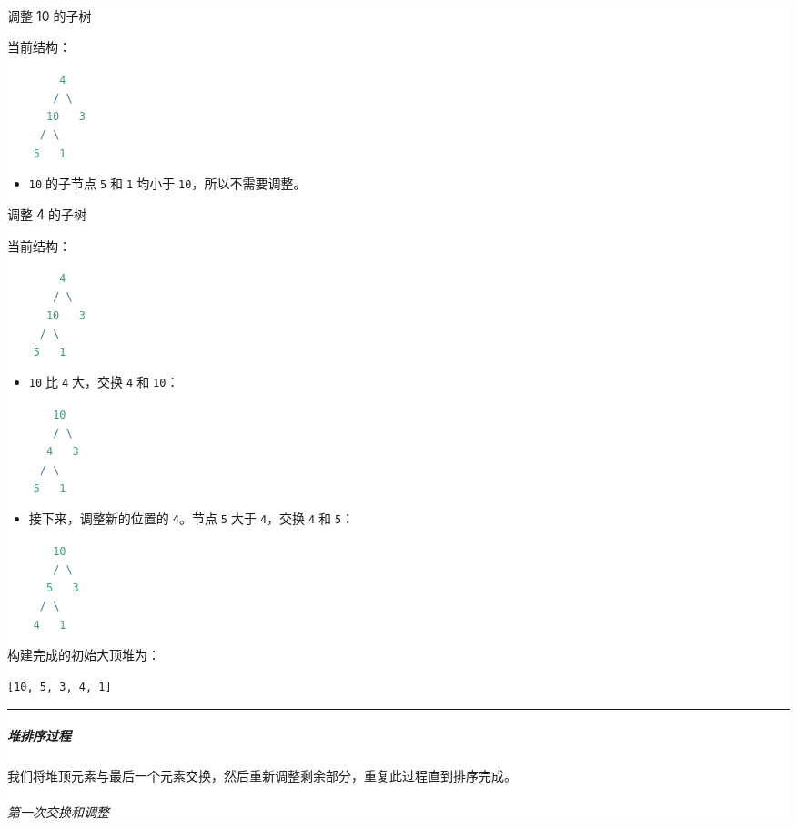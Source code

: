 调整 10 的子树

当前结构：

```mathematica
        4
       / \
      10   3
     / \
    5   1
```

- `10` 的子节点 `5` 和 `1` 均小于 `10`，所以不需要调整。

调整 4 的子树

当前结构：

```mathematica
        4
       / \
      10   3
     / \
    5   1
```

- `10` 比 `4` 大，交换 `4` 和 `10`：

```mathematica
       10
       / \
      4   3
     / \
    5   1
```

- 接下来，调整新的位置的 `4`。节点 `5` 大于 `4`，交换 `4` 和 `5`：

```mathematica
       10
       / \
      5   3
     / \
    4   1
```

构建完成的初始大顶堆为：

```
[10, 5, 3, 4, 1]
```

------

##### 堆排序过程

我们将堆顶元素与最后一个元素交换，然后重新调整剩余部分，重复此过程直到排序完成。

###### 第一次交换和调整
